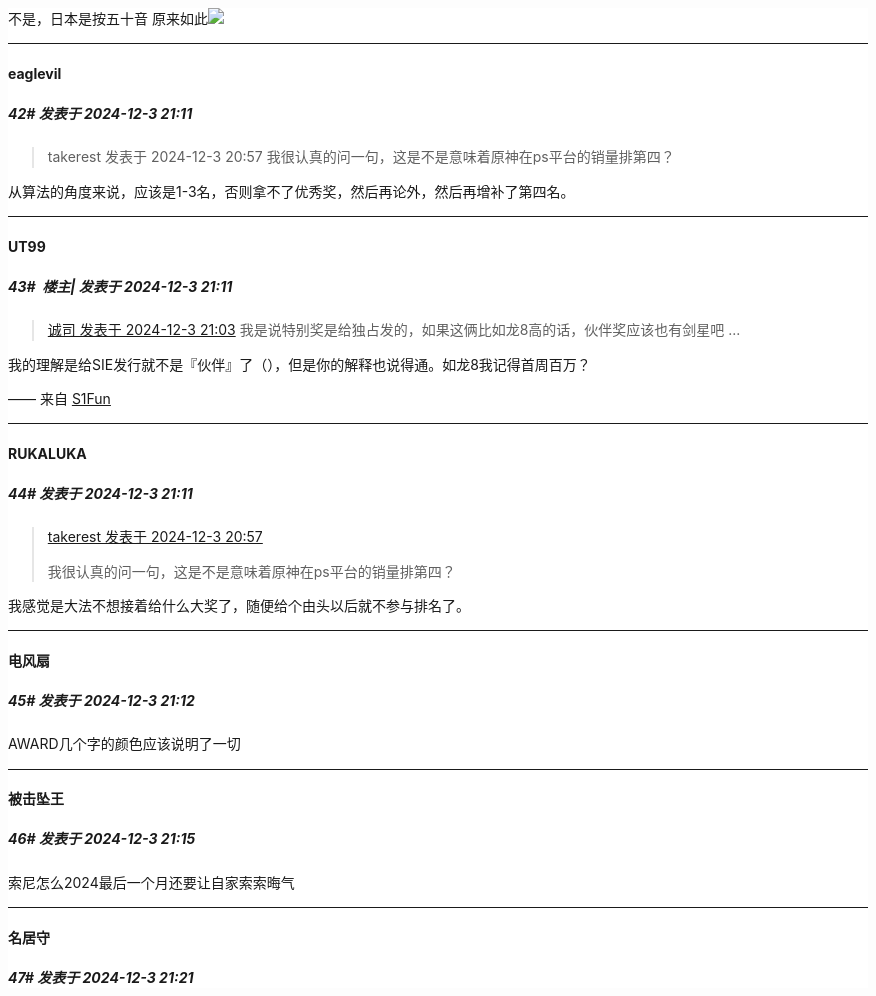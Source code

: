 不是，日本是按五十音</blockquote>
原来如此<img src="https://static.saraba1st.com/image/smiley/face2017/009.gif" referrerpolicy="no-referrer">

*****

####  eaglevil  
##### 42#       发表于 2024-12-3 21:11

<blockquote>takerest 发表于 2024-12-3 20:57
我很认真的问一句，这是不是意味着原神在ps平台的销量排第四？</blockquote>
从算法的角度来说，应该是1-3名，否则拿不了优秀奖，然后再论外，然后再增补了第四名。

*****

####  UT99  
##### 43#         楼主| 发表于 2024-12-3 21:11

<blockquote><a href="httphttps://bbs.saraba1st.com/2b/forum.php?mod=redirect&amp;goto=findpost&amp;pid=66834562&amp;ptid=2209240" target="_blank">诚司 发表于 2024-12-3 21:03</a>
我是说特别奖是给独占发的，如果这俩比如龙8高的话，伙伴奖应该也有剑星吧 ...</blockquote>
我的理解是给SIE发行就不是『伙伴』了（），但是你的解释也说得通。如龙8我记得首周百万？

—— 来自 [S1Fun](https://s1fun.koalcat.com)

*****

####  RUKALUKA  
##### 44#       发表于 2024-12-3 21:11

<blockquote><a href="httphttps://bbs.saraba1st.com/2b/forum.php?mod=redirect&amp;goto=findpost&amp;pid=66834517&amp;ptid=2209240" target="_blank">takerest 发表于 2024-12-3 20:57</a>

我很认真的问一句，这是不是意味着原神在ps平台的销量排第四？</blockquote>
我感觉是大法不想接着给什么大奖了，随便给个由头以后就不参与排名了。

*****

####  电风扇  
##### 45#       发表于 2024-12-3 21:12

AWARD几个字的颜色应该说明了一切


*****

####  被击坠王  
##### 46#       发表于 2024-12-3 21:15

索尼怎么2024最后一个月还要让自家索索晦气


*****

####  名居守  
##### 47#       发表于 2024-12-3 21:21
